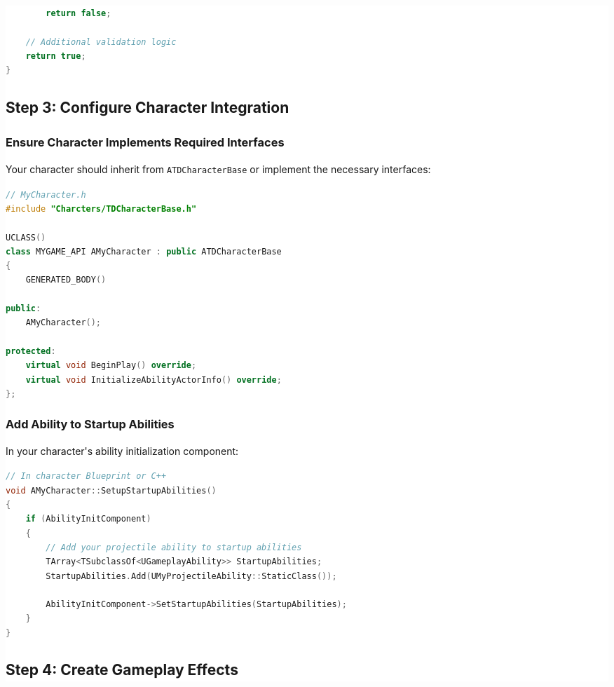 ```cpp
        return false;

    // Additional validation logic
    return true;
}
```

## Step 3: Configure Character Integration

### Ensure Character Implements Required Interfaces

Your character should inherit from `ATDCharacterBase` or implement the necessary interfaces:

```cpp
// MyCharacter.h
#include "Charcters/TDCharacterBase.h"

UCLASS()
class MYGAME_API AMyCharacter : public ATDCharacterBase
{
    GENERATED_BODY()

public:
    AMyCharacter();

protected:
    virtual void BeginPlay() override;
    virtual void InitializeAbilityActorInfo() override;
};
```

### Add Ability to Startup Abilities

In your character's ability initialization component:

```cpp
// In character Blueprint or C++
void AMyCharacter::SetupStartupAbilities()
{
    if (AbilityInitComponent)
    {
        // Add your projectile ability to startup abilities
        TArray<TSubclassOf<UGameplayAbility>> StartupAbilities;
        StartupAbilities.Add(UMyProjectileAbility::StaticClass());
        
        AbilityInitComponent->SetStartupAbilities(StartupAbilities);
    }
}
```

## Step 4: Create Gameplay Effects
